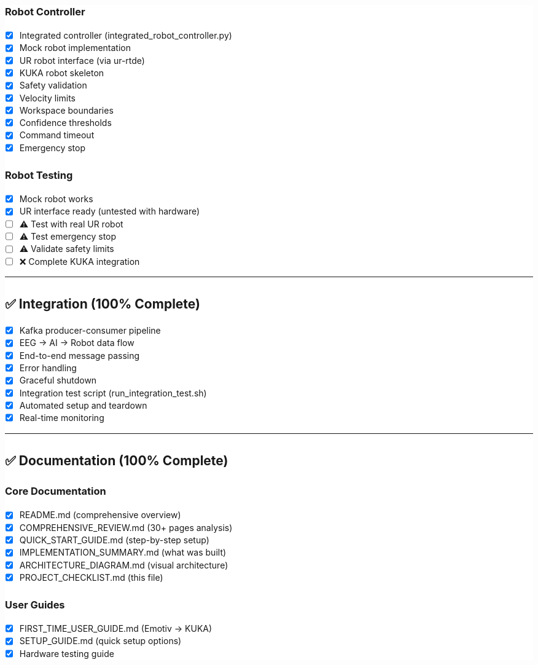 ### Robot Controller
- [x] Integrated controller (integrated_robot_controller.py)
- [x] Mock robot implementation
- [x] UR robot interface (via ur-rtde)
- [x] KUKA robot skeleton
- [x] Safety validation
- [x] Velocity limits
- [x] Workspace boundaries
- [x] Confidence thresholds
- [x] Command timeout
- [x] Emergency stop

### Robot Testing
- [x] Mock robot works
- [x] UR interface ready (untested with hardware)
- [ ] ⚠️ Test with real UR robot
- [ ] ⚠️ Test emergency stop
- [ ] ⚠️ Validate safety limits
- [ ] ❌ Complete KUKA integration

---

## ✅ Integration (100% Complete)

- [x] Kafka producer-consumer pipeline
- [x] EEG → AI → Robot data flow
- [x] End-to-end message passing
- [x] Error handling
- [x] Graceful shutdown
- [x] Integration test script (run_integration_test.sh)
- [x] Automated setup and teardown
- [x] Real-time monitoring

---

## ✅ Documentation (100% Complete)

### Core Documentation
- [x] README.md (comprehensive overview)
- [x] COMPREHENSIVE_REVIEW.md (30+ pages analysis)
- [x] QUICK_START_GUIDE.md (step-by-step setup)
- [x] IMPLEMENTATION_SUMMARY.md (what was built)
- [x] ARCHITECTURE_DIAGRAM.md (visual architecture)
- [x] PROJECT_CHECKLIST.md (this file)

### User Guides
- [x] FIRST_TIME_USER_GUIDE.md (Emotiv → KUKA)
- [x] SETUP_GUIDE.md (quick setup options)
- [x] Hardware testing guide
